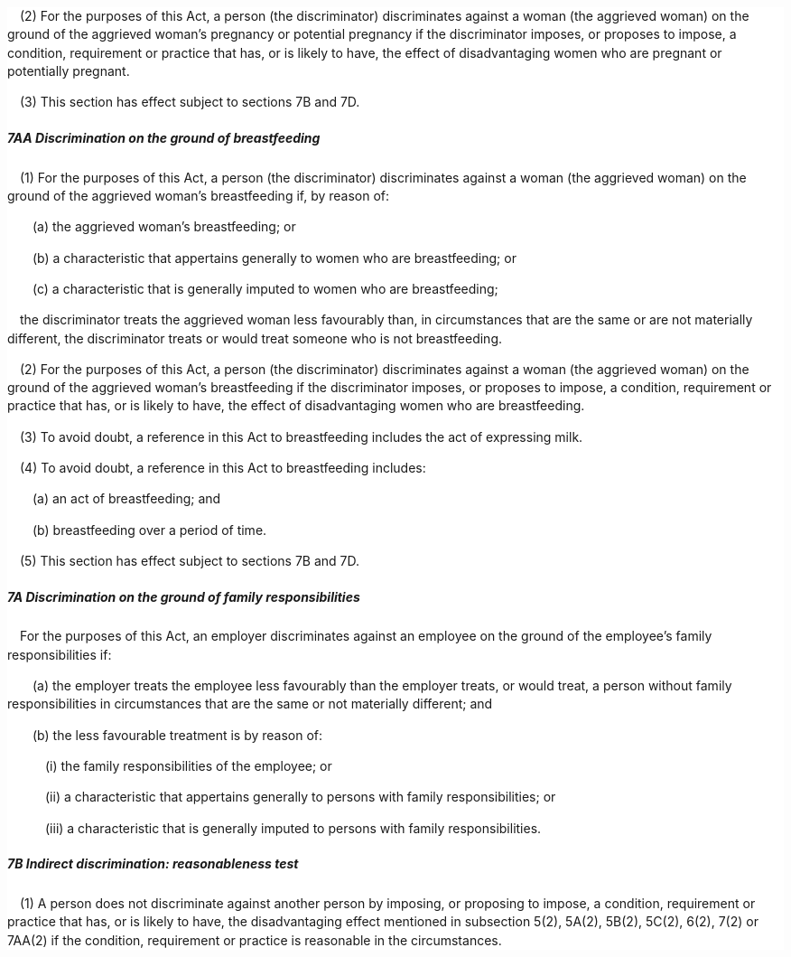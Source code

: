  (2)  For the purposes of this Act, a person (the discriminator) discriminates against a woman (the aggrieved woman) on the ground of the aggrieved woman’s pregnancy or potential pregnancy if the discriminator imposes, or proposes to impose, a condition, requirement or practice that has, or is likely to have, the effect of disadvantaging women who are pregnant or potentially pregnant.

 (3)  This section has effect subject to sections 7B and 7D.

##### 7AA  Discrimination on the ground of breastfeeding

 (1)  For the purposes of this Act, a person (the discriminator) discriminates against a woman (the aggrieved woman) on the ground of the aggrieved woman’s breastfeeding if, by reason of:

  (a)  the aggrieved woman’s breastfeeding; or

  (b)  a characteristic that appertains generally to women who are breastfeeding; or

  (c)  a characteristic that is generally imputed to women who are breastfeeding;

 the discriminator treats the aggrieved woman less favourably than, in circumstances that are the same or are not materially different, the discriminator treats or would treat someone who is not breastfeeding.

 (2)  For the purposes of this Act, a person (the discriminator) discriminates against a woman (the aggrieved woman) on the ground of the aggrieved woman’s breastfeeding if the discriminator imposes, or proposes to impose, a condition, requirement or practice that has, or is likely to have, the effect of disadvantaging women who are breastfeeding.

 (3)  To avoid doubt, a reference in this Act to breastfeeding includes the act of expressing milk.

 (4)  To avoid doubt, a reference in this Act to breastfeeding includes:

  (a)  an act of breastfeeding; and

  (b)  breastfeeding over a period of time.

 (5)  This section has effect subject to sections 7B and 7D.

##### 7A  Discrimination on the ground of family responsibilities

 For the purposes of this Act, an employer discriminates against an employee on the ground of the employee’s family responsibilities if:

  (a)  the employer treats the employee less favourably than the employer treats, or would treat, a person without family responsibilities in circumstances that are the same or not materially different; and

  (b)  the less favourable treatment is by reason of:

   (i)  the family responsibilities of the employee; or

   (ii)  a characteristic that appertains generally to persons with family responsibilities; or

   (iii)  a characteristic that is generally imputed to persons with family responsibilities.

##### 7B  Indirect discrimination: reasonableness test

 (1)  A person does not discriminate against another person by imposing, or proposing to impose, a condition, requirement or practice that has, or is likely to have, the disadvantaging effect mentioned in subsection 5(2), 5A(2), 5B(2), 5C(2), 6(2), 7(2) or 7AA(2) if the condition, requirement or practice is reasonable in the circumstances.
